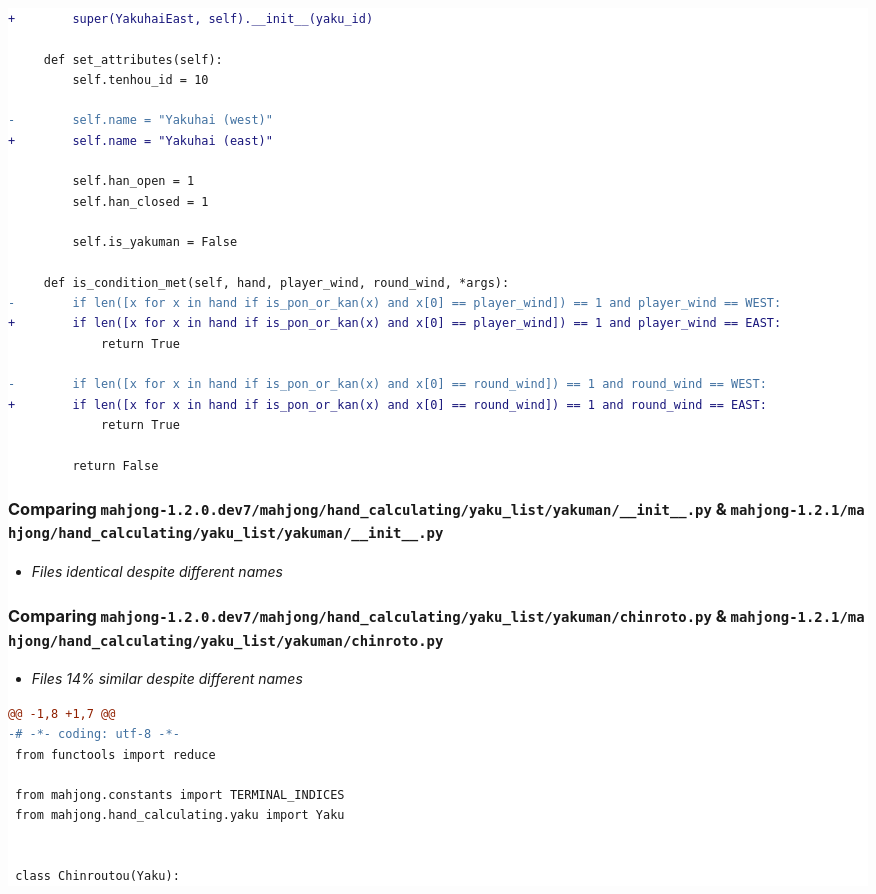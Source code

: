 ```diff
+        super(YakuhaiEast, self).__init__(yaku_id)
 
     def set_attributes(self):
         self.tenhou_id = 10
 
-        self.name = "Yakuhai (west)"
+        self.name = "Yakuhai (east)"
 
         self.han_open = 1
         self.han_closed = 1
 
         self.is_yakuman = False
 
     def is_condition_met(self, hand, player_wind, round_wind, *args):
-        if len([x for x in hand if is_pon_or_kan(x) and x[0] == player_wind]) == 1 and player_wind == WEST:
+        if len([x for x in hand if is_pon_or_kan(x) and x[0] == player_wind]) == 1 and player_wind == EAST:
             return True
 
-        if len([x for x in hand if is_pon_or_kan(x) and x[0] == round_wind]) == 1 and round_wind == WEST:
+        if len([x for x in hand if is_pon_or_kan(x) and x[0] == round_wind]) == 1 and round_wind == EAST:
             return True
 
         return False
```

### Comparing `mahjong-1.2.0.dev7/mahjong/hand_calculating/yaku_list/yakuman/__init__.py` & `mahjong-1.2.1/mahjong/hand_calculating/yaku_list/yakuman/__init__.py`

 * *Files identical despite different names*

### Comparing `mahjong-1.2.0.dev7/mahjong/hand_calculating/yaku_list/yakuman/chinroto.py` & `mahjong-1.2.1/mahjong/hand_calculating/yaku_list/yakuman/chinroto.py`

 * *Files 14% similar despite different names*

```diff
@@ -1,8 +1,7 @@
-# -*- coding: utf-8 -*-
 from functools import reduce
 
 from mahjong.constants import TERMINAL_INDICES
 from mahjong.hand_calculating.yaku import Yaku
 
 
 class Chinroutou(Yaku):
```
